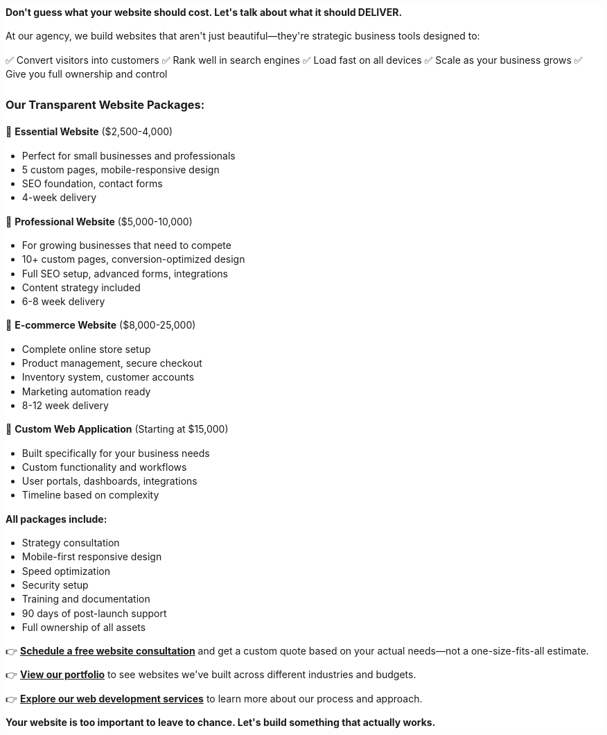 **Don't guess what your website should cost. Let's talk about what it should DELIVER.**

At our agency, we build websites that aren't just beautiful—they're strategic business tools designed to:

✅ Convert visitors into customers
✅ Rank well in search engines
✅ Load fast on all devices
✅ Scale as your business grows
✅ Give you full ownership and control

### Our Transparent Website Packages:

🎯 **Essential Website** ($2,500-4,000)
- Perfect for small businesses and professionals
- 5 custom pages, mobile-responsive design
- SEO foundation, contact forms
- 4-week delivery

🎯 **Professional Website** ($5,000-10,000)
- For growing businesses that need to compete
- 10+ custom pages, conversion-optimized design
- Full SEO setup, advanced forms, integrations
- Content strategy included
- 6-8 week delivery

🎯 **E-commerce Website** ($8,000-25,000)
- Complete online store setup
- Product management, secure checkout
- Inventory system, customer accounts
- Marketing automation ready
- 8-12 week delivery

🎯 **Custom Web Application** (Starting at $15,000)
- Built specifically for your business needs
- Custom functionality and workflows
- User portals, dashboards, integrations
- Timeline based on complexity

**All packages include:**
- Strategy consultation
- Mobile-first responsive design
- Speed optimization
- Security setup
- Training and documentation
- 90 days of post-launch support
- Full ownership of all assets

👉 **[Schedule a free website consultation](/contact)** and get a custom quote based on your actual needs—not a one-size-fits-all estimate.

👉 **[View our portfolio](/work)** to see websites we've built across different industries and budgets.

👉 **[Explore our web development services](/web-development)** to learn more about our process and approach.

**Your website is too important to leave to chance. Let's build something that actually works.**
